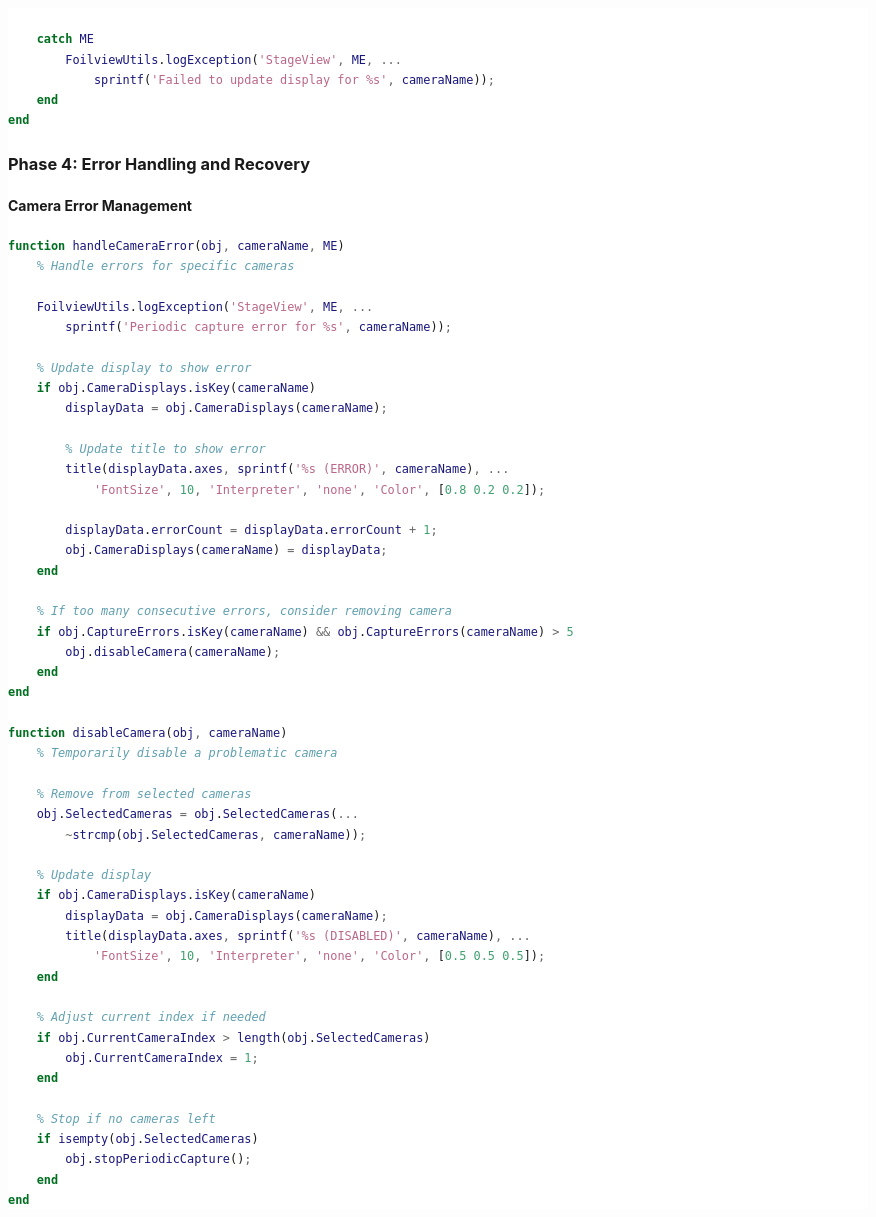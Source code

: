 ```matlab
        
    catch ME
        FoilviewUtils.logException('StageView', ME, ...
            sprintf('Failed to update display for %s', cameraName));
    end
end
```

### Phase 4: Error Handling and Recovery

#### Camera Error Management
```matlab
function handleCameraError(obj, cameraName, ME)
    % Handle errors for specific cameras
    
    FoilviewUtils.logException('StageView', ME, ...
        sprintf('Periodic capture error for %s', cameraName));
    
    % Update display to show error
    if obj.CameraDisplays.isKey(cameraName)
        displayData = obj.CameraDisplays(cameraName);
        
        % Update title to show error
        title(displayData.axes, sprintf('%s (ERROR)', cameraName), ...
            'FontSize', 10, 'Interpreter', 'none', 'Color', [0.8 0.2 0.2]);
        
        displayData.errorCount = displayData.errorCount + 1;
        obj.CameraDisplays(cameraName) = displayData;
    end
    
    % If too many consecutive errors, consider removing camera
    if obj.CaptureErrors.isKey(cameraName) && obj.CaptureErrors(cameraName) > 5
        obj.disableCamera(cameraName);
    end
end

function disableCamera(obj, cameraName)
    % Temporarily disable a problematic camera
    
    % Remove from selected cameras
    obj.SelectedCameras = obj.SelectedCameras(...
        ~strcmp(obj.SelectedCameras, cameraName));
    
    % Update display
    if obj.CameraDisplays.isKey(cameraName)
        displayData = obj.CameraDisplays(cameraName);
        title(displayData.axes, sprintf('%s (DISABLED)', cameraName), ...
            'FontSize', 10, 'Interpreter', 'none', 'Color', [0.5 0.5 0.5]);
    end
    
    % Adjust current index if needed
    if obj.CurrentCameraIndex > length(obj.SelectedCameras)
        obj.CurrentCameraIndex = 1;
    end
    
    % Stop if no cameras left
    if isempty(obj.SelectedCameras)
        obj.stopPeriodicCapture();
    end
end
```
